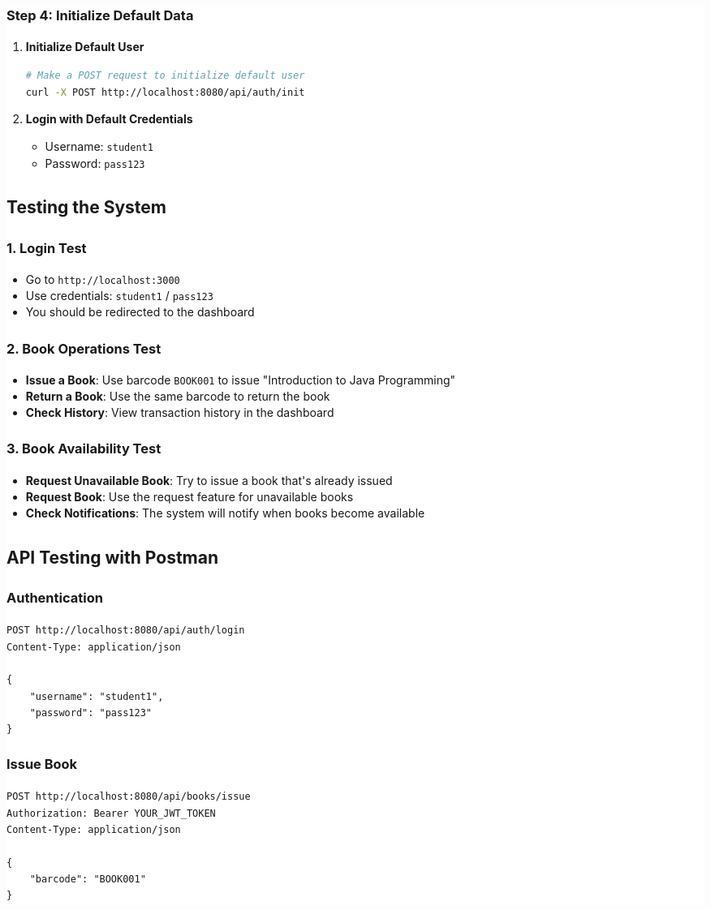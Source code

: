 ### Step 4: Initialize Default Data

1. **Initialize Default User**
   ```bash
   # Make a POST request to initialize default user
   curl -X POST http://localhost:8080/api/auth/init
   ```

2. **Login with Default Credentials**
   - Username: `student1`
   - Password: `pass123`

## Testing the System

### 1. Login Test
- Go to `http://localhost:3000`
- Use credentials: `student1` / `pass123`
- You should be redirected to the dashboard

### 2. Book Operations Test
- **Issue a Book**: Use barcode `BOOK001` to issue "Introduction to Java Programming"
- **Return a Book**: Use the same barcode to return the book
- **Check History**: View transaction history in the dashboard

### 3. Book Availability Test
- **Request Unavailable Book**: Try to issue a book that's already issued
- **Request Book**: Use the request feature for unavailable books
- **Check Notifications**: The system will notify when books become available

## API Testing with Postman

### Authentication
```http
POST http://localhost:8080/api/auth/login
Content-Type: application/json

{
    "username": "student1",
    "password": "pass123"
}
```

### Issue Book
```http
POST http://localhost:8080/api/books/issue
Authorization: Bearer YOUR_JWT_TOKEN
Content-Type: application/json

{
    "barcode": "BOOK001"
}
```
